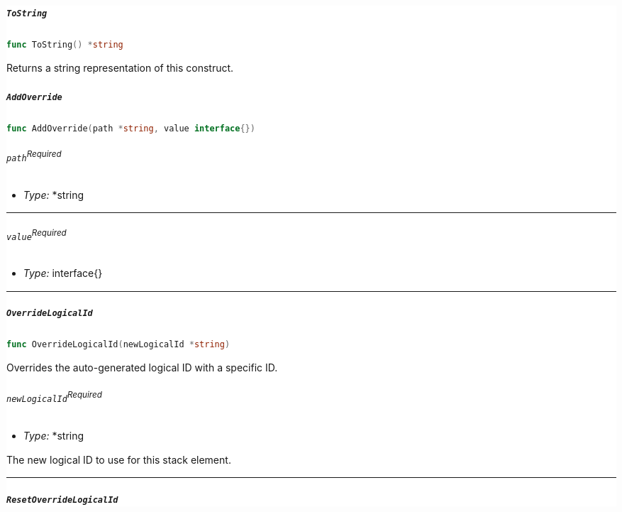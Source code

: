 
##### `ToString` <a name="ToString" id="@cdktf/provider-consul.dataConsulAclAuthMethod.DataConsulAclAuthMethod.toString"></a>

```go
func ToString() *string
```

Returns a string representation of this construct.

##### `AddOverride` <a name="AddOverride" id="@cdktf/provider-consul.dataConsulAclAuthMethod.DataConsulAclAuthMethod.addOverride"></a>

```go
func AddOverride(path *string, value interface{})
```

###### `path`<sup>Required</sup> <a name="path" id="@cdktf/provider-consul.dataConsulAclAuthMethod.DataConsulAclAuthMethod.addOverride.parameter.path"></a>

- *Type:* *string

---

###### `value`<sup>Required</sup> <a name="value" id="@cdktf/provider-consul.dataConsulAclAuthMethod.DataConsulAclAuthMethod.addOverride.parameter.value"></a>

- *Type:* interface{}

---

##### `OverrideLogicalId` <a name="OverrideLogicalId" id="@cdktf/provider-consul.dataConsulAclAuthMethod.DataConsulAclAuthMethod.overrideLogicalId"></a>

```go
func OverrideLogicalId(newLogicalId *string)
```

Overrides the auto-generated logical ID with a specific ID.

###### `newLogicalId`<sup>Required</sup> <a name="newLogicalId" id="@cdktf/provider-consul.dataConsulAclAuthMethod.DataConsulAclAuthMethod.overrideLogicalId.parameter.newLogicalId"></a>

- *Type:* *string

The new logical ID to use for this stack element.

---

##### `ResetOverrideLogicalId` <a name="ResetOverrideLogicalId" id="@cdktf/provider-consul.dataConsulAclAuthMethod.DataConsulAclAuthMethod.resetOverrideLogicalId"></a>
